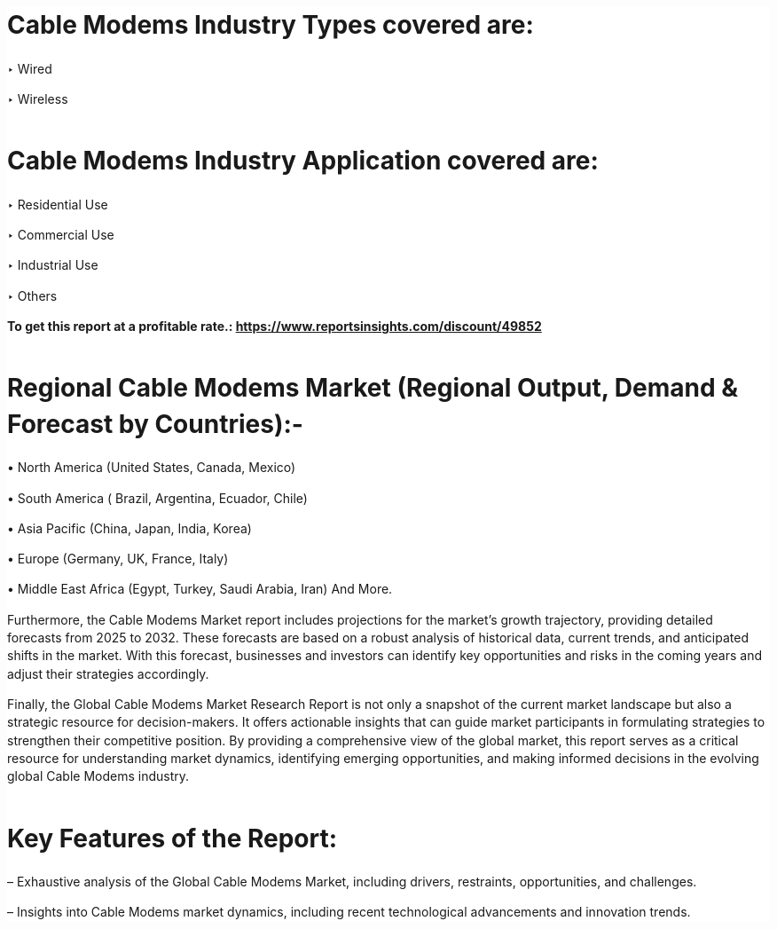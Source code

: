 # <strong>Cable Modems Industry Types covered are:</strong>

‣ Wired

‣ Wireless

# <strong>Cable Modems Industry Application covered are:</strong>

‣ Residential Use

‣ Commercial Use

‣ Industrial Use

‣ Others

<strong>To get this report at a profitable rate.: <a href=https://www.reportsinsights.com/discount/49852>https://www.reportsinsights.com/discount/49852</a></strong>

# <strong>Regional Cable Modems Market (Regional Output, Demand &amp; Forecast by Countries):-</strong>

• North America (United States, Canada, Mexico)

• South America ( Brazil, Argentina, Ecuador, Chile)

• Asia Pacific (China, Japan, India, Korea)

• Europe (Germany, UK, France, Italy)

• Middle East Africa (Egypt, Turkey, Saudi Arabia, Iran) And More.

Furthermore, the Cable Modems Market report includes projections for the market’s growth trajectory, providing detailed forecasts from 2025 to 2032. These forecasts are based on a robust analysis of historical data, current trends, and anticipated shifts in the market. With this forecast, businesses and investors can identify key opportunities and risks in the coming years and adjust their strategies accordingly.

Finally, the Global Cable Modems Market Research Report is not only a snapshot of the current market landscape but also a strategic resource for decision-makers. It offers actionable insights that can guide market participants in formulating strategies to strengthen their competitive position. By providing a comprehensive view of the global market, this report serves as a critical resource for understanding market dynamics, identifying emerging opportunities, and making informed decisions in the evolving global Cable Modems industry.

# <strong>Key Features of the Report:</strong>

– Exhaustive analysis of the Global Cable Modems Market, including drivers, restraints, opportunities, and challenges.

– Insights into Cable Modems market dynamics, including recent technological advancements and innovation trends.
